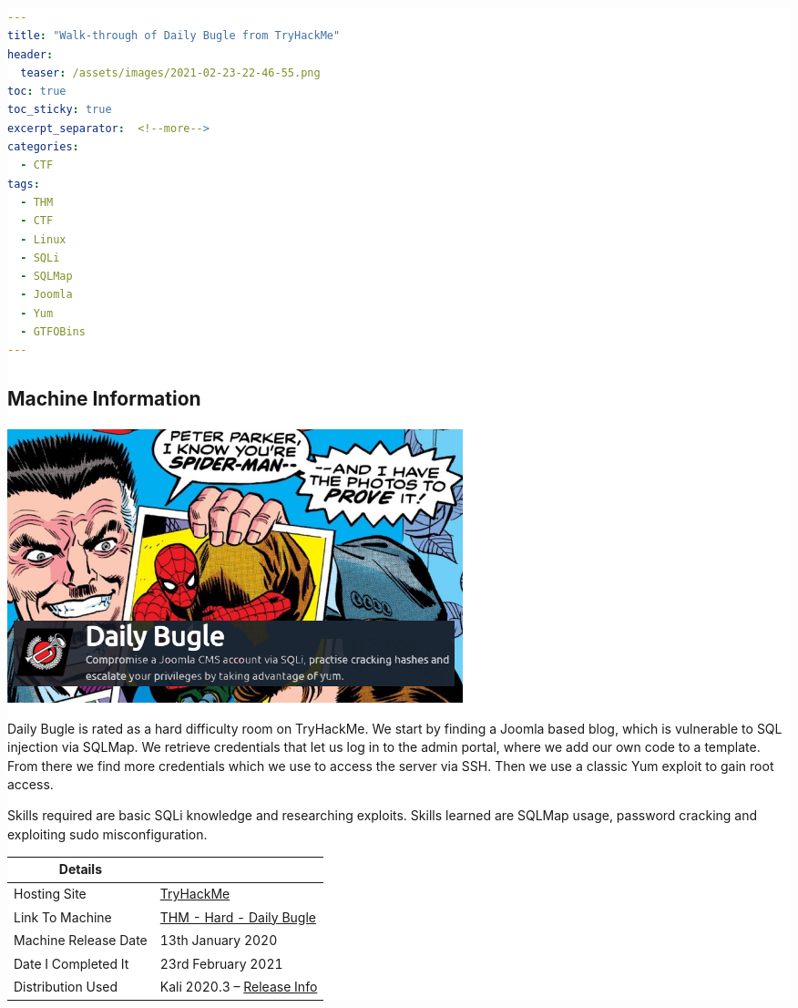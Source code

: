 ```yaml
---
title: "Walk-through of Daily Bugle from TryHackMe"
header:
  teaser: /assets/images/2021-02-23-22-46-55.png
toc: true
toc_sticky: true
excerpt_separator:  <!--more-->
categories:
  - CTF
tags:
  - THM
  - CTF
  - Linux
  - SQLi
  - SQLMap
  - Joomla
  - Yum
  - GTFOBins
---
```


## Machine Information

![bugle](/assets/images/2021-02-23-22-46-55.png)

Daily Bugle is rated as a hard difficulty room on TryHackMe. We start by finding a Joomla based blog, which is vulnerable to SQL injection via SQLMap. We retrieve credentials that let us log in to the admin portal, where we add our own code to a template. From there we find more credentials which we use to access the server via SSH. Then we use a classic Yum exploit to gain root access.


Skills required are basic SQLi knowledge and researching exploits. Skills learned are SQLMap usage, password cracking and exploiting sudo misconfiguration.

| Details |  |
| --- | --- |
| Hosting Site | [TryHackMe](https://tryhackme.com/) |
| Link To Machine | [THM - Hard - Daily Bugle](https://tryhackme.com/room/dailybugle) |
| Machine Release Date | 13th January 2020 |
| Date I Completed It | 23rd February 2021 |
| Distribution Used | Kali 2020.3 – [Release Info](https://www.kali.org/releases/kali-linux-2020-3-release/) |
